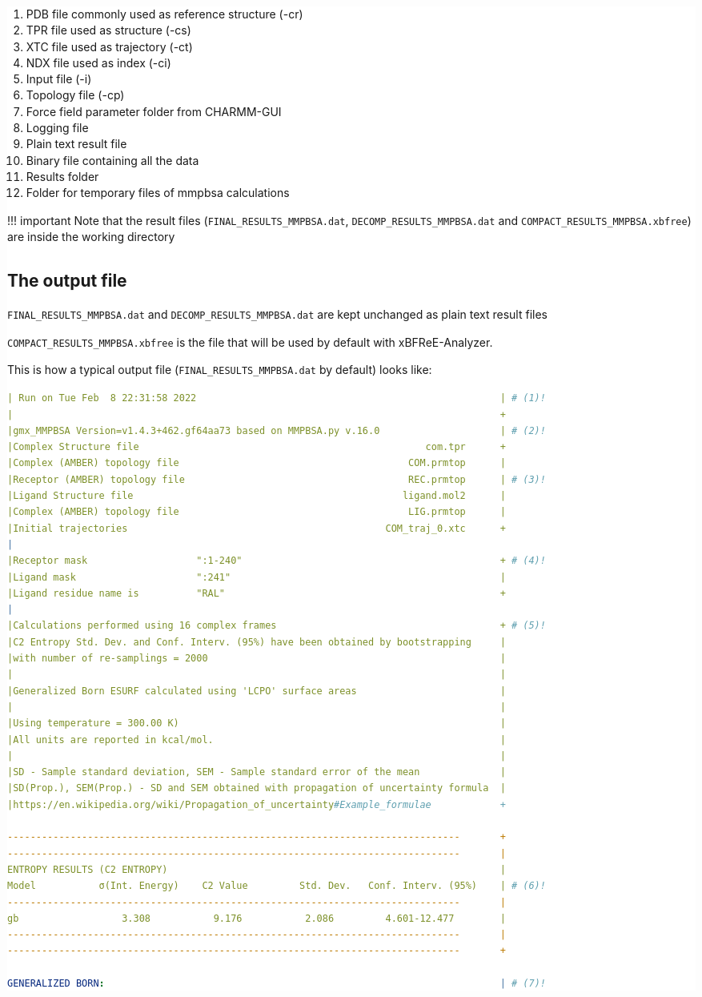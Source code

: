 1. PDB file commonly used as reference structure (-cr)
2. TPR file used as structure (-cs)
3. XTC file used as trajectory (-ct)
4. NDX file used as index (-ci)
5. Input file (-i)
6. Topology file (-cp)
7. Force field parameter folder from CHARMM-GUI
8. Logging file 
9. Plain text result file 
10. Binary file containing all the data
11. Results folder
12. Folder for temporary files of mmpbsa calculations

!!! important 
    Note that the result files (`FINAL_RESULTS_MMPBSA.dat`, `DECOMP_RESULTS_MMPBSA.dat` and 
    `COMPACT_RESULTS_MMPBSA.xbfree`) are inside the working directory


## The output file
`FINAL_RESULTS_MMPBSA.dat` and `DECOMP_RESULTS_MMPBSA.dat` are kept unchanged as plain text result files

`COMPACT_RESULTS_MMPBSA.xbfree` is the file that will be used by default with xBFReE-Analyzer.

This is how a typical output file (`FINAL_RESULTS_MMPBSA.dat` by default) looks like:

```  yaml title="FINAL_RESULTS_MMPBSA.dat"
| Run on Tue Feb  8 22:31:58 2022                                                     | # (1)! 
|                                                                                     +       
|gmx_MMPBSA Version=v1.4.3+462.gf64aa73 based on MMPBSA.py v.16.0                     | # (2)! 
|Complex Structure file                                                  com.tpr      +       
|Complex (AMBER) topology file                                        COM.prmtop      |       
|Receptor (AMBER) topology file                                       REC.prmtop      | # (3)! 
|Ligand Structure file                                               ligand.mol2      |       
|Complex (AMBER) topology file                                        LIG.prmtop      |       
|Initial trajectories                                             COM_traj_0.xtc      +       
|                                                                                             
|Receptor mask                   ":1-240"                                             + # (4)! 
|Ligand mask                     ":241"                                               |       
|Ligand residue name is          "RAL"                                                +       
|                                                                                             
|Calculations performed using 16 complex frames                                       + # (5)! 
|C2 Entropy Std. Dev. and Conf. Interv. (95%) have been obtained by bootstrapping     |       
|with number of re-samplings = 2000                                                   |       
|                                                                                     |       
|Generalized Born ESURF calculated using 'LCPO' surface areas                         |       
|                                                                                     |       
|Using temperature = 300.00 K)                                                        |       
|All units are reported in kcal/mol.                                                  |       
|                                                                                     |       
|SD - Sample standard deviation, SEM - Sample standard error of the mean              |       
|SD(Prop.), SEM(Prop.) - SD and SEM obtained with propagation of uncertainty formula  |       
|https://en.wikipedia.org/wiki/Propagation_of_uncertainty#Example_formulae            +
       
-------------------------------------------------------------------------------       +       
-------------------------------------------------------------------------------       |        
ENTROPY RESULTS (C2 ENTROPY)                                                          |       
Model           σ(Int. Energy)    C2 Value         Std. Dev.   Conf. Interv. (95%)    | # (6)! 
-------------------------------------------------------------------------------       |       
gb                  3.308           9.176           2.086         4.601-12.477        |       
-------------------------------------------------------------------------------       |       
-------------------------------------------------------------------------------       +       
                                                                                              
GENERALIZED BORN:                                                                     | # (7)!        
```
